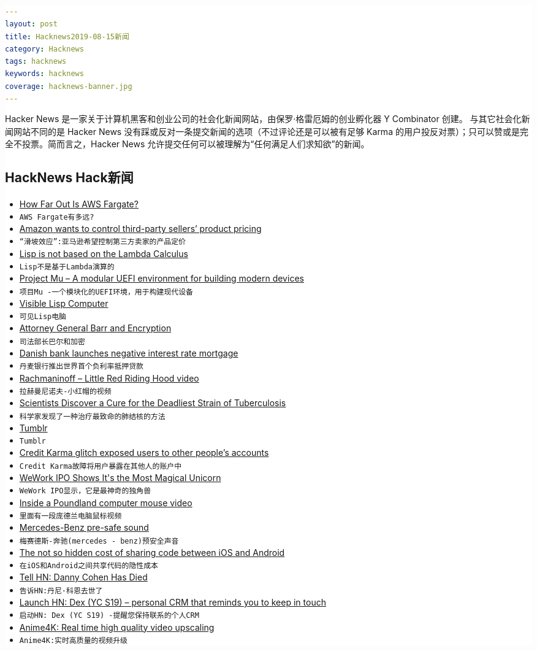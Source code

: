 ```yaml
---
layout: post
title: Hacknews2019-08-15新闻
category: Hacknews
tags: hacknews
keywords: hacknews
coverage: hacknews-banner.jpg
---
```


Hacker News 是一家关于计算机黑客和创业公司的社会化新闻网站，由保罗·格雷厄姆的创业孵化器 Y Combinator 创建。
与其它社会化新闻网站不同的是 Hacker News 没有踩或反对一条提交新闻的选项（不过评论还是可以被有足够 Karma 的用户投反对票）；只可以赞或是完全不投票。简而言之，Hacker News 允许提交任何可以被理解为“任何满足人们求知欲”的新闻。

## HackNews Hack新闻


- [How Far Out Is AWS Fargate?](https://read.iopipe.com/how-far-out-is-aws-fargate-a2409d2f9bc7)
- `AWS Fargate有多远?`
- [Amazon wants to control third-party sellers’ product pricing](https://www.modernretail.co/platforms/a-slippery-slope-amazon-wants-to-control-third-party-sellers-product-pricing/)
- `“滑坡效应”:亚马逊希望控制第三方卖家的产品定价`
- [Lisp is not based on the Lambda Calculus](https://danielsz.github.io/blog/2019-08-05T21_14.html)
- `Lisp不是基于Lambda演算的`
- [Project Mu – A modular UEFI environment for building modern devices](https://microsoft.github.io/mu/)
- `项目Mu -一个模块化的UEFI环境，用于构建现代设备`
- [Visible Lisp Computer](http://www.technoblogy.com/show?2ODQ)
- `可见Lisp电脑`
- [Attorney General Barr and Encryption](https://www.schneier.com/blog/archives/2019/08/attorney_genera.html)
- `司法部长巴尔和加密`
- [Danish bank launches negative interest rate mortgage](https://www.theguardian.com/money/2019/aug/13/danish-bank-launches-worlds-first-negative-interest-rate-mortgage)
- `丹麦银行推出世界首个负利率抵押贷款`
- [Rachmaninoff – Little Red Riding Hood video](https://www.youtube.com/watch?v=wXmL55DwuaQ)
- `拉赫曼尼诺夫-小红帽的视频`
- [Scientists Discover a Cure for the Deadliest Strain of Tuberculosis](https://www.nytimes.com/2019/08/14/health/tuberculosis-xdr-tb-cure.html)
- `科学家发现了一种治疗最致命的肺结核的方法`
- [Tumblr](https://avc.com/2019/08/tumblr-2/)
- `Tumblr`
- [Credit Karma glitch exposed users to other people’s accounts](https://techcrunch.com/2019/08/14/credit-karma-glitch-accounts/)
- `Credit Karma故障将用户暴露在其他人的账户中`
- [WeWork IPO Shows It's the Most Magical Unicorn](https://www.bloomberg.com/opinion/articles/2019-08-14/wework-ipo-shows-it-s-the-most-magical-unicorn)
- `WeWork IPO显示，它是最神奇的独角兽`
- [Inside a Poundland computer mouse video](https://www.youtube.com/watch?v=NwfZBRTqXFY)
- `里面有一段庞德兰电脑鼠标视频`
- [Mercedes-Benz pre-safe sound](https://www.mercedesbenzofnatick.com/new-features-mercedes-benz-comand-system.htm)
- `梅赛德斯-奔驰(mercedes - benz)预安全声音`
- [The not so hidden cost of sharing code between iOS and Android](https://blogs.dropbox.com/tech/2019/08/the-not-so-hidden-cost-of-sharing-code-between-ios-and-android/)
- `在iOS和Android之间共享代码的隐性成本`
- [Tell HN: Danny Cohen Has Died](item?id=20689675)
- `告诉HN:丹尼·科恩去世了`
- [Launch HN: Dex (YC S19) – personal CRM that reminds you to keep in touch](item?id=20699923)
- `启动HN: Dex (YC S19) -提醒您保持联系的个人CRM`
- [Anime4K: Real time high quality video upscaling](https://github.com/bloc97/Anime4K)
- `Anime4K:实时高质量的视频升级`
